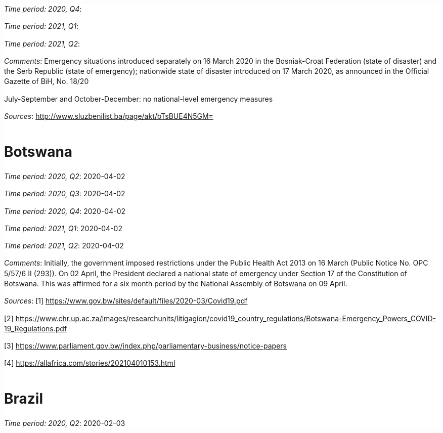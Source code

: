 *Time period: 2020, Q4*: 

 
*Time period: 2021, Q1*: 

 
*Time period: 2021, Q2*: 

 

*Comments*:
 Emergency situations introduced separately on 16 March 2020 in the Bosniak-Croat Federation (state of disaster) and the Serb Republic (state of emergency); nationwide state of disaster introduced on 17 March 2020, as announced in the Official Gazette of BiH, No. 18/20

July-September and October-December: no national-level emergency measures 

*Sources*:
 http://www.sluzbenilist.ba/page/akt/bTsBUE4N5GM=



# Botswana 
*Time period: 2020, Q2*: 2020-04-02

 
*Time period: 2020, Q3*: 2020-04-02

 
*Time period: 2020, Q4*: 2020-04-02

 
*Time period: 2021, Q1*: 2020-04-02

 
*Time period: 2021, Q2*: 2020-04-02

 

*Comments*:
 Initially, the government imposed restrictions under the Public Health Act 2013 on 16 March (Public Notice No. OPC 5/57/6 II (293)). On 02 April, the President declared a national state of emergency under Section 17 of the Constitution of Botswana. This was affirmed for a six month period by the National Assembly of Botswana on 09 April. 

*Sources*:
 [1]
https://www.gov.bw/sites/default/files/2020-03/Covid19.pdf

[2]
https://www.chr.up.ac.za/images/researchunits/litigagion/covid19_country_regulations/Botswana-Emergency_Powers_COVID-19_Regulations.pdf

[3]
https://www.parliament.gov.bw/index.php/parliamentary-business/notice-papers

[4]
https://allafrica.com/stories/202104010153.html



# Brazil 
*Time period: 2020, Q2*: 2020-02-03
